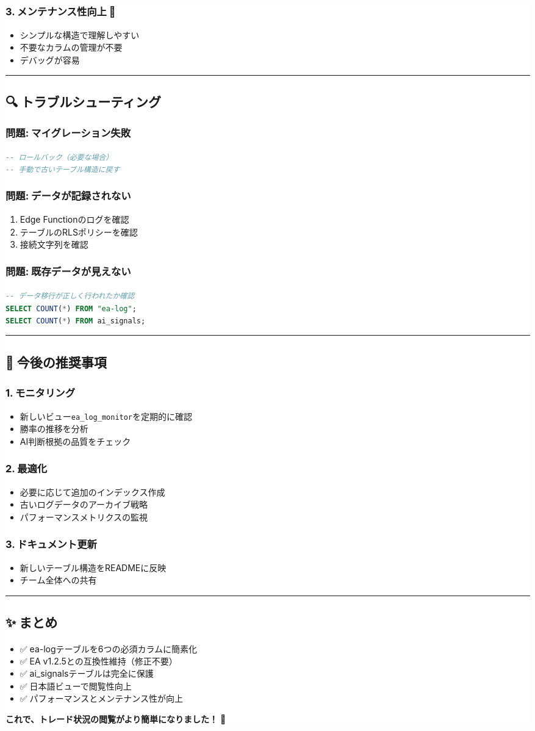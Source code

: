 ### 3. メンテナンス性向上 🔧
- シンプルな構造で理解しやすい
- 不要なカラムの管理が不要
- デバッグが容易

---

## 🔍 トラブルシューティング

### 問題: マイグレーション失敗
```sql
-- ロールバック（必要な場合）
-- 手動で古いテーブル構造に戻す
```

### 問題: データが記録されない
1. Edge Functionのログを確認
2. テーブルのRLSポリシーを確認
3. 接続文字列を確認

### 問題: 既存データが見えない
```sql
-- データ移行が正しく行われたか確認
SELECT COUNT(*) FROM "ea-log";
SELECT COUNT(*) FROM ai_signals;
```

---

## 📝 今後の推奨事項

### 1. モニタリング
- 新しいビュー`ea_log_monitor`を定期的に確認
- 勝率の推移を分析
- AI判断根拠の品質をチェック

### 2. 最適化
- 必要に応じて追加のインデックス作成
- 古いログデータのアーカイブ戦略
- パフォーマンスメトリクスの監視

### 3. ドキュメント更新
- 新しいテーブル構造をREADMEに反映
- チーム全体への共有

---

## ✨ まとめ

- ✅ ea-logテーブルを6つの必須カラムに簡素化
- ✅ EA v1.2.5との互換性維持（修正不要）
- ✅ ai_signalsテーブルは完全に保護
- ✅ 日本語ビューで閲覧性向上
- ✅ パフォーマンスとメンテナンス性が向上

**これで、トレード状況の閲覧がより簡単になりました！** 🎉
